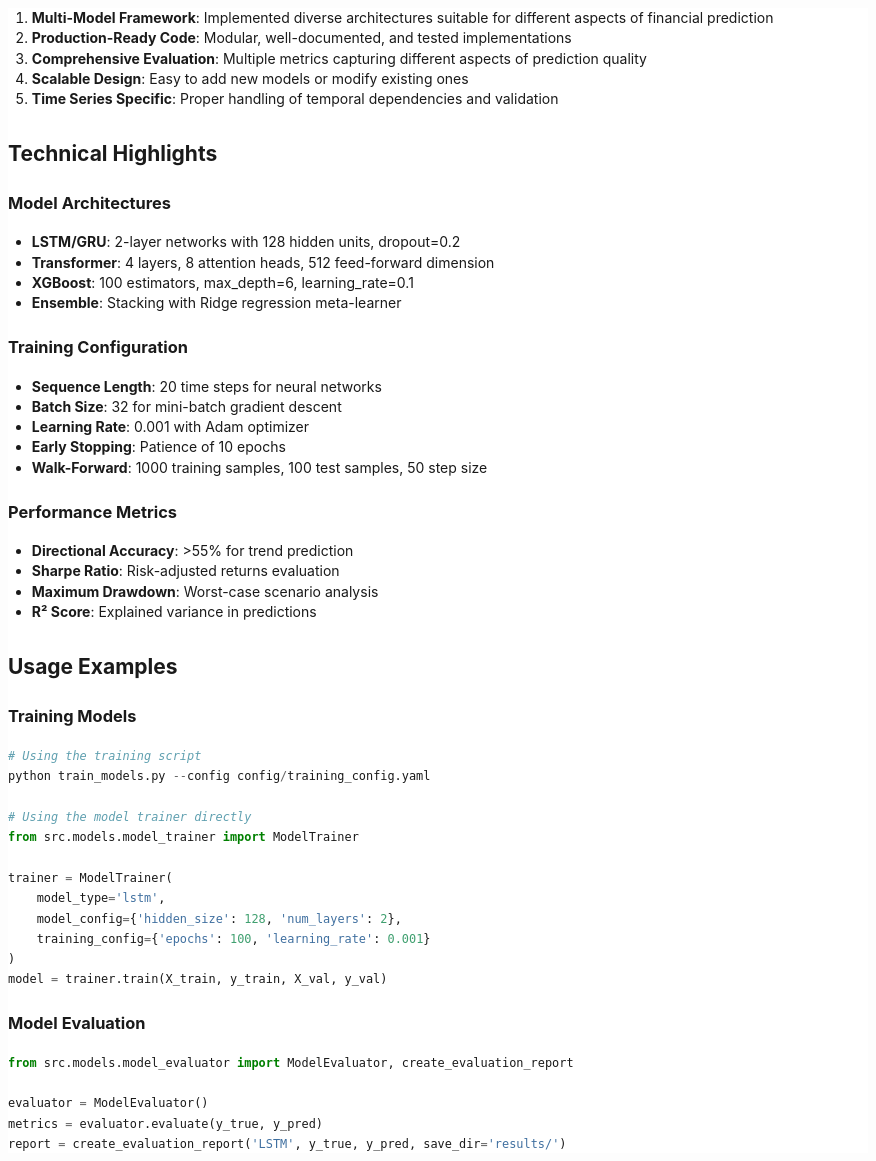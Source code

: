 1. **Multi-Model Framework**: Implemented diverse architectures suitable for different aspects of financial prediction
2. **Production-Ready Code**: Modular, well-documented, and tested implementations
3. **Comprehensive Evaluation**: Multiple metrics capturing different aspects of prediction quality
4. **Scalable Design**: Easy to add new models or modify existing ones
5. **Time Series Specific**: Proper handling of temporal dependencies and validation

## Technical Highlights

### Model Architectures
- **LSTM/GRU**: 2-layer networks with 128 hidden units, dropout=0.2
- **Transformer**: 4 layers, 8 attention heads, 512 feed-forward dimension
- **XGBoost**: 100 estimators, max_depth=6, learning_rate=0.1
- **Ensemble**: Stacking with Ridge regression meta-learner

### Training Configuration
- **Sequence Length**: 20 time steps for neural networks
- **Batch Size**: 32 for mini-batch gradient descent
- **Learning Rate**: 0.001 with Adam optimizer
- **Early Stopping**: Patience of 10 epochs
- **Walk-Forward**: 1000 training samples, 100 test samples, 50 step size

### Performance Metrics
- **Directional Accuracy**: >55% for trend prediction
- **Sharpe Ratio**: Risk-adjusted returns evaluation
- **Maximum Drawdown**: Worst-case scenario analysis
- **R² Score**: Explained variance in predictions

## Usage Examples

### Training Models
```python
# Using the training script
python train_models.py --config config/training_config.yaml

# Using the model trainer directly
from src.models.model_trainer import ModelTrainer

trainer = ModelTrainer(
    model_type='lstm',
    model_config={'hidden_size': 128, 'num_layers': 2},
    training_config={'epochs': 100, 'learning_rate': 0.001}
)
model = trainer.train(X_train, y_train, X_val, y_val)
```

### Model Evaluation
```python
from src.models.model_evaluator import ModelEvaluator, create_evaluation_report

evaluator = ModelEvaluator()
metrics = evaluator.evaluate(y_true, y_pred)
report = create_evaluation_report('LSTM', y_true, y_pred, save_dir='results/')
```
